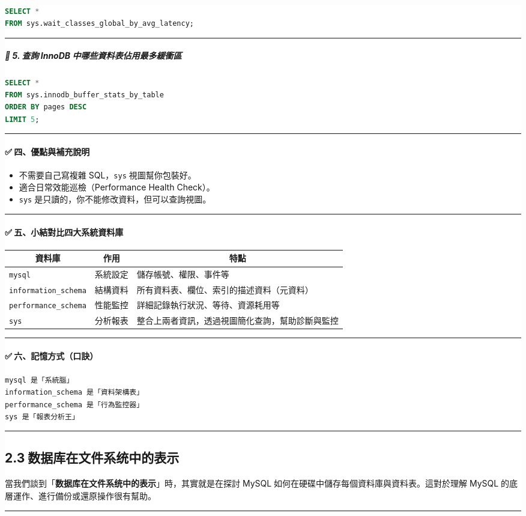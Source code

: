 ```sql
SELECT * 
FROM sys.wait_classes_global_by_avg_latency;
```

---

##### 📌 5. 查詢 InnoDB 中哪些資料表佔用最多緩衝區

```sql
SELECT * 
FROM sys.innodb_buffer_stats_by_table 
ORDER BY pages DESC 
LIMIT 5;
```

---

#### ✅ 四、優點與補充說明

- 不需要自己寫複雜 SQL，`sys` 視圖幫你包裝好。
- 適合日常效能巡檢（Performance Health Check）。
- `sys` 是只讀的，你不能修改資料，但可以查詢視圖。

---

#### ✅ 五、小結對比四大系統資料庫

| 資料庫 | 作用 | 特點 |
|--------|------|------|
| `mysql` | 系統設定 | 儲存帳號、權限、事件等 |
| `information_schema` | 結構資料 | 所有資料表、欄位、索引的描述資料（元資料） |
| `performance_schema` | 性能監控 | 詳細記錄執行狀況、等待、資源耗用等 |
| `sys` | 分析報表 | 整合上兩者資訊，透過視圖簡化查詢，幫助診斷與監控 |

---

#### ✅ 六、記憶方式（口訣）

```
mysql 是「系統腦」
information_schema 是「資料架構表」
performance_schema 是「行為監控器」
sys 是「報表分析王」
```

---

## 2.3 数据库在文件系统中的表示
當我們談到「**数据库在文件系统中的表示**」時，其實就是在探討 MySQL 如何在硬碟中儲存每個資料庫與資料表。這對於理解 MySQL 的底層運作、進行備份或還原操作很有幫助。

---
